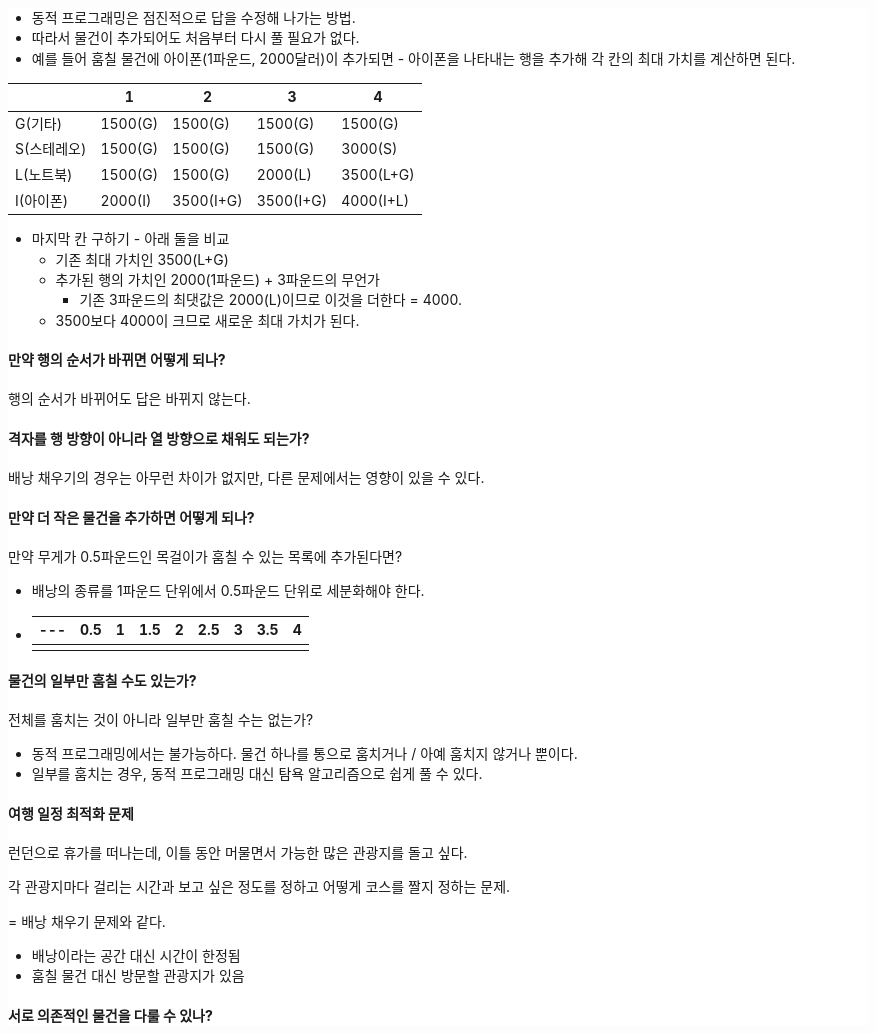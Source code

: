 - 동적 프로그래밍은 점진적으로 답을 수정해 나가는 방법.
- 따라서 물건이 추가되어도 처음부터 다시 풀 필요가 없다.
- 예를 들어 훔칠 물건에 아이폰(1파운드, 2000달러)이 추가되면 - 아이폰을 나타내는 행을 추가해 각 칸의 최대 가치를 계산하면 된다.

|             | 1       | 2         | 3         | 4         |
| ----------- | ------- | --------- | --------- | --------- |
| G(기타)     | 1500(G) | 1500(G)   | 1500(G)   | 1500(G)   |
| S(스테레오) | 1500(G) | 1500(G)   | 1500(G)   | 3000(S)   |
| L(노트북)   | 1500(G) | 1500(G)   | 2000(L)   | 3500(L+G) |
| I(아이폰)   | 2000(I) | 3500(I+G) | 3500(I+G) | 4000(I+L) |

- 마지막 칸 구하기 - 아래 둘을 비교
  - 기존 최대 가치인 3500(L+G)
  - 추가된 행의 가치인 2000(1파운드) + 3파운드의 무언가
    - 기존 3파운드의 최댓값은 2000(L)이므로 이것을 더한다 = 4000.
  - 3500보다 4000이 크므로 새로운 최대 가치가 된다.

#### 만약 행의 순서가 바뀌면 어떻게 되나?

행의 순서가 바뀌어도 답은 바뀌지 않는다.

#### 격자를 행 방향이 아니라 열 방향으로 채워도 되는가?

배낭 채우기의 경우는 아무런 차이가 없지만, 다른 문제에서는 영향이 있을 수 있다.

#### 만약 더 작은 물건을 추가하면 어떻게 되나?

만약 무게가 0.5파운드인 목걸이가 훔칠 수 있는 목록에 추가된다면?

- 배낭의 종류를 1파운드 단위에서 0.5파운드 단위로 세분화해야 한다.

- | ---  | 0.5  | 1    | 1.5  | 2    | 2.5  | 3    | 3.5  | 4    |
  | ---- | ---- | ---- | ---- | ---- | ---- | ---- | ---- | ---- |
  |      |      |      |      |      |      |      |      |      |

#### 물건의 일부만 훔칠 수도 있는가?

전체를 훔치는 것이 아니라 일부만 훔칠 수는 없는가?

- 동적 프로그래밍에서는 불가능하다. 물건 하나를 통으로 훔치거나 / 아예 훔치지 않거나 뿐이다.
- 일부를 훔치는 경우, 동적 프로그래밍 대신 탐욕 알고리즘으로 쉽게 풀 수 있다.

#### 여행 일정 최적화 문제

런던으로 휴가를 떠나는데, 이틀 동안 머물면서 가능한 많은 관광지를 돌고 싶다.

각 관광지마다 걸리는 시간과 보고 싶은 정도를 정하고 어떻게 코스를 짤지 정하는 문제.

= 배낭 채우기 문제와 같다.

- 배낭이라는 공간 대신 시간이 한정됨
- 훔칠 물건 대신 방문할 관광지가 있음

#### 서로 의존적인 물건을 다룰 수 있나?
